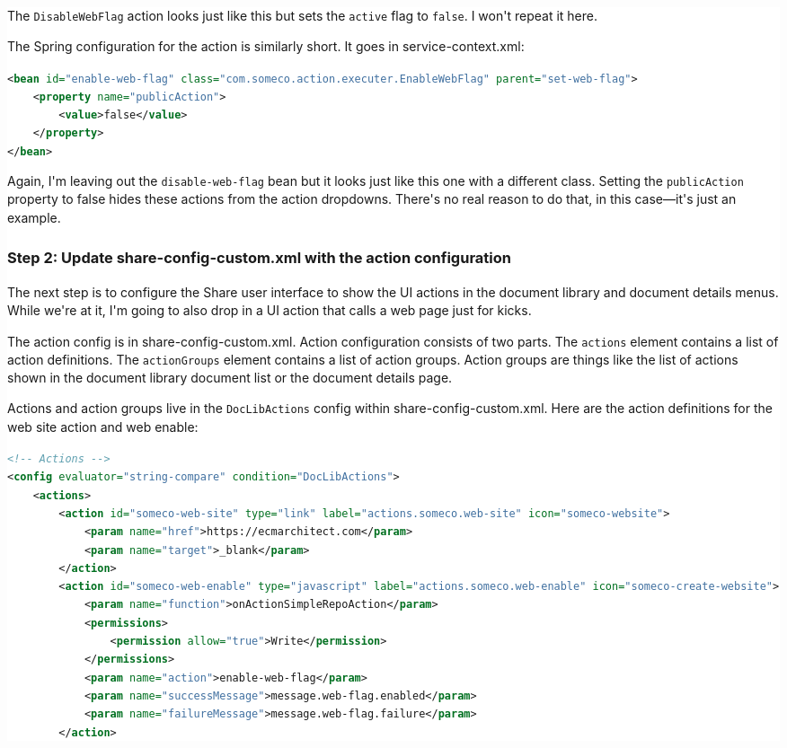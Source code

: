 The `DisableWebFlag` action looks just like this but sets the `active` flag
to `false`. I won't repeat it here.

The Spring configuration for the action is similarly short. It goes in
service-context.xml:

```xml
<bean id="enable-web-flag" class="com.someco.action.executer.EnableWebFlag" parent="set-web-flag">
    <property name="publicAction">
        <value>false</value>
    </property>
</bean>
```

Again, I'm leaving out the `disable-web-flag` bean but it looks just like
this one with a different class. Setting the `publicAction` property to
false hides these actions from the action dropdowns. There's no real
reason to do that, in this case—it's just an example.

### Step 2: Update share-config-custom.xml with the action configuration

The next step is to configure the Share user interface to show the UI
actions in the document library and document details menus. While we're
at it, I'm going to also drop in a UI action that calls a web page just
for kicks.

The action config is in share-config-custom.xml. Action configuration consists
of two parts. The `actions` element contains a list of action definitions. The
`actionGroups` element contains a list of action groups. Action groups are
things like the list of actions shown in the document library document list or
the document details page.

Actions and action groups live in the `DocLibActions` config within
share-config-custom.xml. Here are the action definitions for the web
site action and web enable:

```xml
<!-- Actions -->
<config evaluator="string-compare" condition="DocLibActions">
    <actions>
        <action id="someco-web-site" type="link" label="actions.someco.web-site" icon="someco-website">
            <param name="href">https://ecmarchitect.com</param>
            <param name="target">_blank</param>
        </action>
        <action id="someco-web-enable" type="javascript" label="actions.someco.web-enable" icon="someco-create-website">
            <param name="function">onActionSimpleRepoAction</param>
            <permissions>
                <permission allow="true">Write</permission>
            </permissions>
            <param name="action">enable-web-flag</param>
            <param name="successMessage">message.web-flag.enabled</param>
            <param name="failureMessage">message.web-flag.failure</param>
        </action>
```
